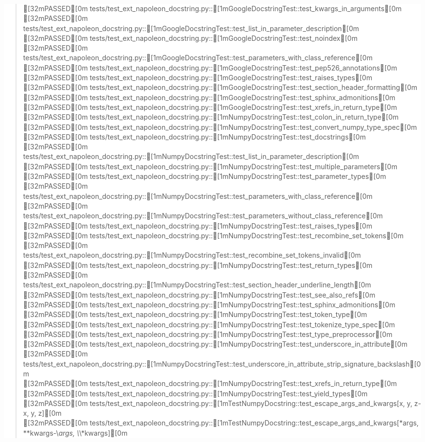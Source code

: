 > [32mPASSED[0m tests/test_ext_napoleon_docstring.py::[1mGoogleDocstringTest::test_kwargs_in_arguments[0m  
> [32mPASSED[0m tests/test_ext_napoleon_docstring.py::[1mGoogleDocstringTest::test_list_in_parameter_description[0m  
> [32mPASSED[0m tests/test_ext_napoleon_docstring.py::[1mGoogleDocstringTest::test_noindex[0m  
> [32mPASSED[0m tests/test_ext_napoleon_docstring.py::[1mGoogleDocstringTest::test_parameters_with_class_reference[0m  
> [32mPASSED[0m tests/test_ext_napoleon_docstring.py::[1mGoogleDocstringTest::test_pep526_annotations[0m  
> [32mPASSED[0m tests/test_ext_napoleon_docstring.py::[1mGoogleDocstringTest::test_raises_types[0m  
> [32mPASSED[0m tests/test_ext_napoleon_docstring.py::[1mGoogleDocstringTest::test_section_header_formatting[0m  
> [32mPASSED[0m tests/test_ext_napoleon_docstring.py::[1mGoogleDocstringTest::test_sphinx_admonitions[0m  
> [32mPASSED[0m tests/test_ext_napoleon_docstring.py::[1mGoogleDocstringTest::test_xrefs_in_return_type[0m  
> [32mPASSED[0m tests/test_ext_napoleon_docstring.py::[1mNumpyDocstringTest::test_colon_in_return_type[0m  
> [32mPASSED[0m tests/test_ext_napoleon_docstring.py::[1mNumpyDocstringTest::test_convert_numpy_type_spec[0m  
> [32mPASSED[0m tests/test_ext_napoleon_docstring.py::[1mNumpyDocstringTest::test_docstrings[0m  
> [32mPASSED[0m tests/test_ext_napoleon_docstring.py::[1mNumpyDocstringTest::test_list_in_parameter_description[0m  
> [32mPASSED[0m tests/test_ext_napoleon_docstring.py::[1mNumpyDocstringTest::test_multiple_parameters[0m  
> [32mPASSED[0m tests/test_ext_napoleon_docstring.py::[1mNumpyDocstringTest::test_parameter_types[0m  
> [32mPASSED[0m tests/test_ext_napoleon_docstring.py::[1mNumpyDocstringTest::test_parameters_with_class_reference[0m  
> [32mPASSED[0m tests/test_ext_napoleon_docstring.py::[1mNumpyDocstringTest::test_parameters_without_class_reference[0m  
> [32mPASSED[0m tests/test_ext_napoleon_docstring.py::[1mNumpyDocstringTest::test_raises_types[0m  
> [32mPASSED[0m tests/test_ext_napoleon_docstring.py::[1mNumpyDocstringTest::test_recombine_set_tokens[0m  
> [32mPASSED[0m tests/test_ext_napoleon_docstring.py::[1mNumpyDocstringTest::test_recombine_set_tokens_invalid[0m  
> [32mPASSED[0m tests/test_ext_napoleon_docstring.py::[1mNumpyDocstringTest::test_return_types[0m  
> [32mPASSED[0m tests/test_ext_napoleon_docstring.py::[1mNumpyDocstringTest::test_section_header_underline_length[0m  
> [32mPASSED[0m tests/test_ext_napoleon_docstring.py::[1mNumpyDocstringTest::test_see_also_refs[0m  
> [32mPASSED[0m tests/test_ext_napoleon_docstring.py::[1mNumpyDocstringTest::test_sphinx_admonitions[0m  
> [32mPASSED[0m tests/test_ext_napoleon_docstring.py::[1mNumpyDocstringTest::test_token_type[0m  
> [32mPASSED[0m tests/test_ext_napoleon_docstring.py::[1mNumpyDocstringTest::test_tokenize_type_spec[0m  
> [32mPASSED[0m tests/test_ext_napoleon_docstring.py::[1mNumpyDocstringTest::test_type_preprocessor[0m  
> [32mPASSED[0m tests/test_ext_napoleon_docstring.py::[1mNumpyDocstringTest::test_underscore_in_attribute[0m  
> [32mPASSED[0m tests/test_ext_napoleon_docstring.py::[1mNumpyDocstringTest::test_underscore_in_attribute_strip_signature_backslash[0m  
> [32mPASSED[0m tests/test_ext_napoleon_docstring.py::[1mNumpyDocstringTest::test_xrefs_in_return_type[0m  
> [32mPASSED[0m tests/test_ext_napoleon_docstring.py::[1mNumpyDocstringTest::test_yield_types[0m  
> [32mPASSED[0m tests/test_ext_napoleon_docstring.py::[1mTestNumpyDocstring::test_escape_args_and_kwargs[x, y, z-x, y, z][0m  
> [32mPASSED[0m tests/test_ext_napoleon_docstring.py::[1mTestNumpyDocstring::test_escape_args_and_kwargs[*args, **kwargs-\\*args, \\*\\*kwargs][0m  